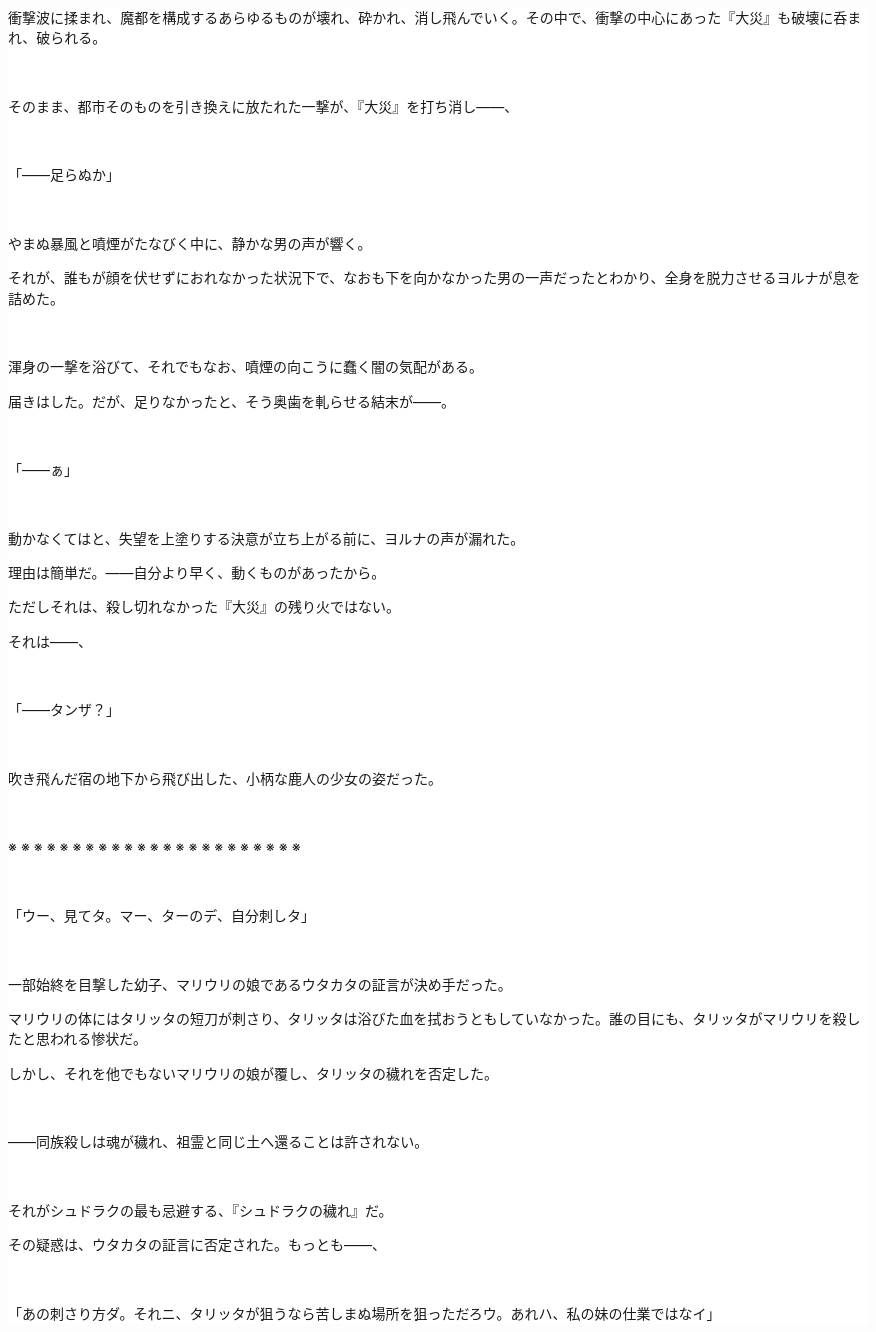 衝撃波に揉まれ、魔都を構成するあらゆるものが壊れ、砕かれ、消し飛んでいく。その中で、衝撃の中心にあった『大災』も破壊に呑まれ、破られる。

　

そのまま、都市そのものを引き換えに放たれた一撃が、『大災』を打ち消し――、

　

「――足らぬか」

　

やまぬ暴風と噴煙がたなびく中に、静かな男の声が響く。

それが、誰もが顔を伏せずにおれなかった状況下で、なおも下を向かなかった男の一声だったとわかり、全身を脱力させるヨルナが息を詰めた。

　

渾身の一撃を浴びて、それでもなお、噴煙の向こうに蠢く闇の気配がある。

届きはした。だが、足りなかったと、そう奥歯を軋らせる結末が――。

　

「――ぁ」

　

動かなくてはと、失望を上塗りする決意が立ち上がる前に、ヨルナの声が漏れた。

理由は簡単だ。――自分より早く、動くものがあったから。

ただしそれは、殺し切れなかった『大災』の残り火ではない。

それは――、

　

「――タンザ？」

　

吹き飛んだ宿の地下から飛び出した、小柄な鹿人の少女の姿だった。

　

※ ※ ※ ※ ※ ※ ※ ※ ※ ※ ※ ※ ※ ※ ※ ※ ※ ※ ※ ※ ※ ※ ※

　

「ウー、見てタ。マー、ターのデ、自分刺しタ」

　

一部始終を目撃した幼子、マリウリの娘であるウタカタの証言が決め手だった。

マリウリの体にはタリッタの短刀が刺さり、タリッタは浴びた血を拭おうともしていなかった。誰の目にも、タリッタがマリウリを殺したと思われる惨状だ。

しかし、それを他でもないマリウリの娘が覆し、タリッタの穢れを否定した。

　

――同族殺しは魂が穢れ、祖霊と同じ土へ還ることは許されない。

　

それがシュドラクの最も忌避する、『シュドラクの穢れ』だ。

その疑惑は、ウタカタの証言に否定された。もっとも――、

　

「あの刺さり方ダ。それニ、タリッタが狙うなら苦しまぬ場所を狙っただろウ。あれハ、私の妹の仕業ではなイ」
